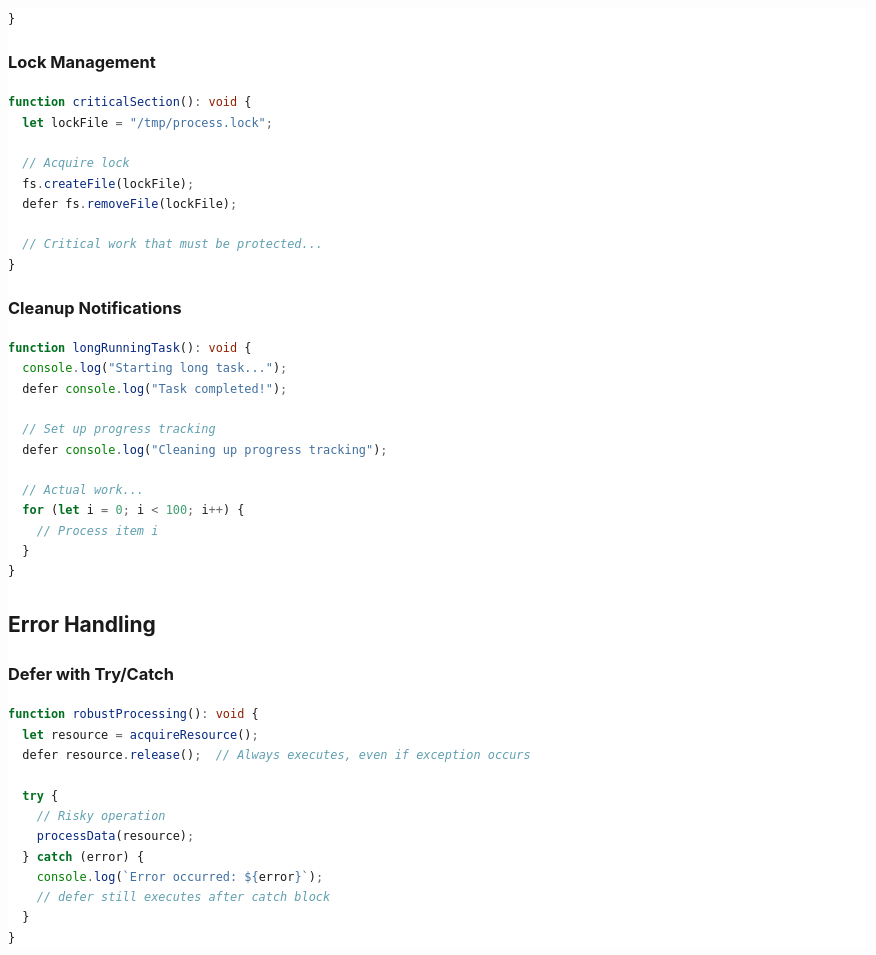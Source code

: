 ```typescript
}
```

### Lock Management

```typescript
function criticalSection(): void {
  let lockFile = "/tmp/process.lock";
  
  // Acquire lock
  fs.createFile(lockFile);
  defer fs.removeFile(lockFile);
  
  // Critical work that must be protected...
}
```

### Cleanup Notifications

```typescript
function longRunningTask(): void {
  console.log("Starting long task...");
  defer console.log("Task completed!");
  
  // Set up progress tracking
  defer console.log("Cleaning up progress tracking");
  
  // Actual work...
  for (let i = 0; i < 100; i++) {
    // Process item i
  }
}
```

## Error Handling

### Defer with Try/Catch

```typescript
function robustProcessing(): void {
  let resource = acquireResource();
  defer resource.release();  // Always executes, even if exception occurs
  
  try {
    // Risky operation
    processData(resource);
  } catch (error) {
    console.log(`Error occurred: ${error}`);
    // defer still executes after catch block
  }
}
```

